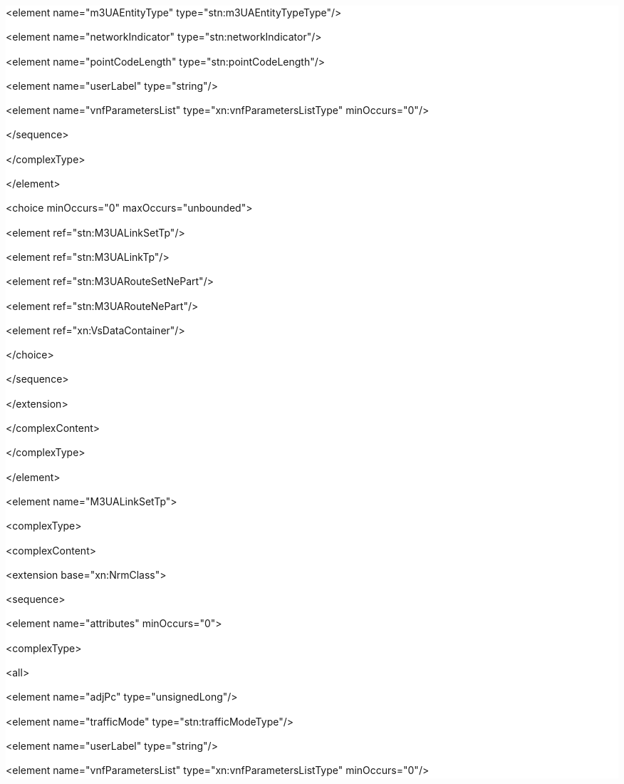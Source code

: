 \<element name=\"m3UAEntityType\" type=\"stn:m3UAEntityTypeType\"/\>

\<element name=\"networkIndicator\" type=\"stn:networkIndicator\"/\>

\<element name=\"pointCodeLength\" type=\"stn:pointCodeLength\"/\>

\<element name=\"userLabel\" type=\"string\"/\>

\<element name=\"vnfParametersList\"
type=\"xn:vnfParametersListType\" minOccurs=\"0\"/\>

\</sequence\>

\</complexType\>

\</element\>

\<choice minOccurs=\"0\" maxOccurs=\"unbounded\"\>

\<element ref=\"stn:M3UALinkSetTp\"/\>

\<element ref=\"stn:M3UALinkTp\"/\>

\<element ref=\"stn:M3UARouteSetNePart\"/\>

\<element ref=\"stn:M3UARouteNePart\"/\>

\<element ref=\"xn:VsDataContainer\"/\>

\</choice\>

\</sequence\>

\</extension\>

\</complexContent\>

\</complexType\>

\</element\>

\<element name=\"M3UALinkSetTp\"\>

\<complexType\>

\<complexContent\>

\<extension base=\"xn:NrmClass\"\>

\<sequence\>

\<element name=\"attributes\" minOccurs=\"0\"\>

\<complexType\>

\<all\>

\<element name=\"adjPc\" type=\"unsignedLong\"/\>

\<element name=\"trafficMode\" type=\"stn:trafficModeType\"/\>

\<element name=\"userLabel\" type=\"string\"/\>

\<element name=\"vnfParametersList\"
type=\"xn:vnfParametersListType\" minOccurs=\"0\"/\>
